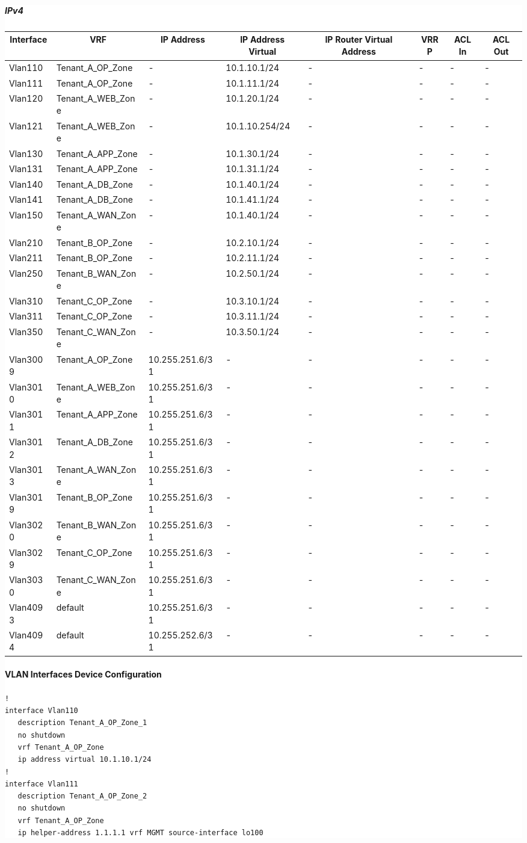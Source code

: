 ##### IPv4

| Interface | VRF | IP Address | IP Address Virtual | IP Router Virtual Address | VRRP | ACL In | ACL Out |
| --------- | --- | ---------- | ------------------ | ------------------------- | ---- | ------ | ------- |
| Vlan110 |  Tenant_A_OP_Zone  |  -  |  10.1.10.1/24  |  -  |  -  |  -  |  -  |
| Vlan111 |  Tenant_A_OP_Zone  |  -  |  10.1.11.1/24  |  -  |  -  |  -  |  -  |
| Vlan120 |  Tenant_A_WEB_Zone  |  -  |  10.1.20.1/24  |  -  |  -  |  -  |  -  |
| Vlan121 |  Tenant_A_WEB_Zone  |  -  |  10.1.10.254/24  |  -  |  -  |  -  |  -  |
| Vlan130 |  Tenant_A_APP_Zone  |  -  |  10.1.30.1/24  |  -  |  -  |  -  |  -  |
| Vlan131 |  Tenant_A_APP_Zone  |  -  |  10.1.31.1/24  |  -  |  -  |  -  |  -  |
| Vlan140 |  Tenant_A_DB_Zone  |  -  |  10.1.40.1/24  |  -  |  -  |  -  |  -  |
| Vlan141 |  Tenant_A_DB_Zone  |  -  |  10.1.41.1/24  |  -  |  -  |  -  |  -  |
| Vlan150 |  Tenant_A_WAN_Zone  |  -  |  10.1.40.1/24  |  -  |  -  |  -  |  -  |
| Vlan210 |  Tenant_B_OP_Zone  |  -  |  10.2.10.1/24  |  -  |  -  |  -  |  -  |
| Vlan211 |  Tenant_B_OP_Zone  |  -  |  10.2.11.1/24  |  -  |  -  |  -  |  -  |
| Vlan250 |  Tenant_B_WAN_Zone  |  -  |  10.2.50.1/24  |  -  |  -  |  -  |  -  |
| Vlan310 |  Tenant_C_OP_Zone  |  -  |  10.3.10.1/24  |  -  |  -  |  -  |  -  |
| Vlan311 |  Tenant_C_OP_Zone  |  -  |  10.3.11.1/24  |  -  |  -  |  -  |  -  |
| Vlan350 |  Tenant_C_WAN_Zone  |  -  |  10.3.50.1/24  |  -  |  -  |  -  |  -  |
| Vlan3009 |  Tenant_A_OP_Zone  |  10.255.251.6/31  |  -  |  -  |  -  |  -  |  -  |
| Vlan3010 |  Tenant_A_WEB_Zone  |  10.255.251.6/31  |  -  |  -  |  -  |  -  |  -  |
| Vlan3011 |  Tenant_A_APP_Zone  |  10.255.251.6/31  |  -  |  -  |  -  |  -  |  -  |
| Vlan3012 |  Tenant_A_DB_Zone  |  10.255.251.6/31  |  -  |  -  |  -  |  -  |  -  |
| Vlan3013 |  Tenant_A_WAN_Zone  |  10.255.251.6/31  |  -  |  -  |  -  |  -  |  -  |
| Vlan3019 |  Tenant_B_OP_Zone  |  10.255.251.6/31  |  -  |  -  |  -  |  -  |  -  |
| Vlan3020 |  Tenant_B_WAN_Zone  |  10.255.251.6/31  |  -  |  -  |  -  |  -  |  -  |
| Vlan3029 |  Tenant_C_OP_Zone  |  10.255.251.6/31  |  -  |  -  |  -  |  -  |  -  |
| Vlan3030 |  Tenant_C_WAN_Zone  |  10.255.251.6/31  |  -  |  -  |  -  |  -  |  -  |
| Vlan4093 |  default  |  10.255.251.6/31  |  -  |  -  |  -  |  -  |  -  |
| Vlan4094 |  default  |  10.255.252.6/31  |  -  |  -  |  -  |  -  |  -  |

#### VLAN Interfaces Device Configuration

```eos
!
interface Vlan110
   description Tenant_A_OP_Zone_1
   no shutdown
   vrf Tenant_A_OP_Zone
   ip address virtual 10.1.10.1/24
!
interface Vlan111
   description Tenant_A_OP_Zone_2
   no shutdown
   vrf Tenant_A_OP_Zone
   ip helper-address 1.1.1.1 vrf MGMT source-interface lo100
```